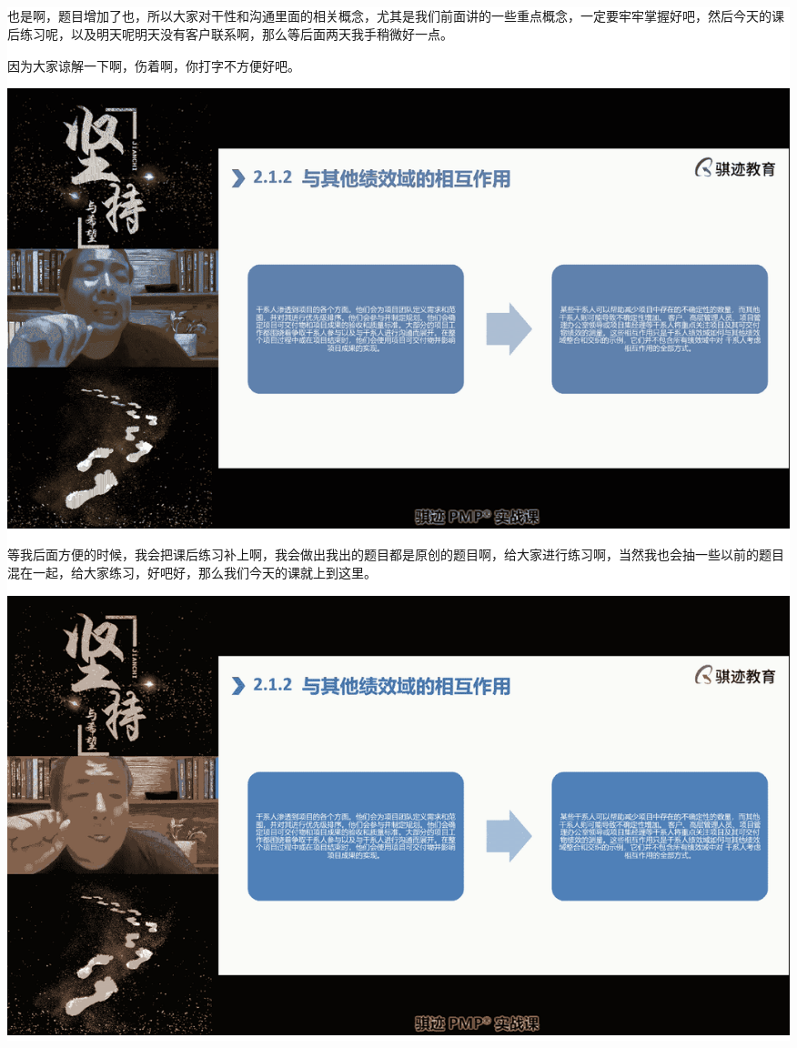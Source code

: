 也是啊，题目增加了也，所以大家对干性和沟通里面的相关概念，尤其是我们前面讲的一些重点概念，一定要牢牢掌握好吧，然后今天的课后练习呢，以及明天呢明天没有客户联系啊，那么等后面两天我手稍微好一点。

因为大家谅解一下啊，伤着啊，你打字不方便好吧。

![](img/7f534a0928c0c10a51f410b82791f8d8_314.png)

等我后面方便的时候，我会把课后练习补上啊，我会做出我出的题目都是原创的题目啊，给大家进行练习啊，当然我也会抽一些以前的题目混在一起，给大家练习，好吧好，那么我们今天的课就上到这里。



![](img/7f534a0928c0c10a51f410b82791f8d8_316.png)
